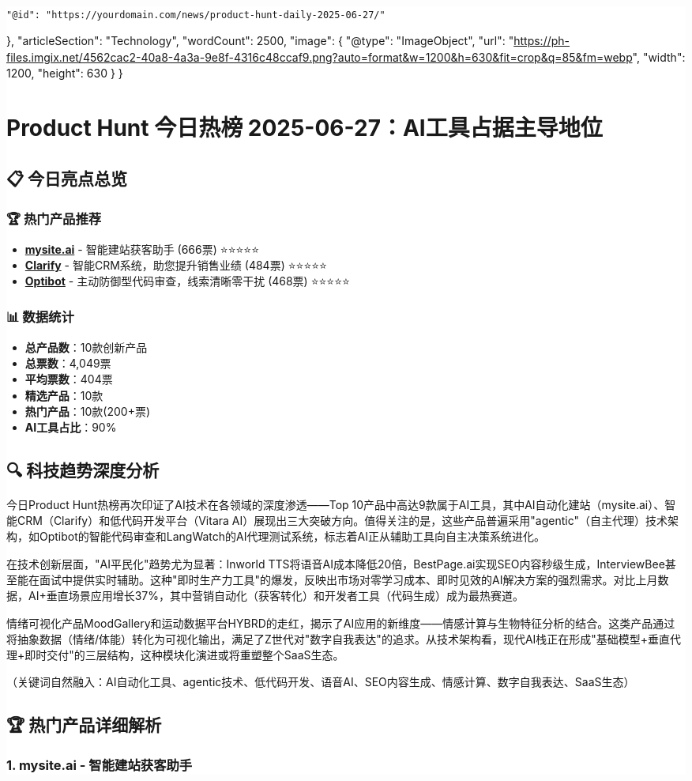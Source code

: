     "@id": "https://yourdomain.com/news/product-hunt-daily-2025-06-27/"
  },
  "articleSection": "Technology",
  "wordCount": 2500,
  "image": {
    "@type": "ImageObject",
    "url": "https://ph-files.imgix.net/4562cac2-40a8-4a3a-9e8f-4316c48ccaf9.png?auto=format&w=1200&h=630&fit=crop&q=85&fm=webp",
    "width": 1200,
    "height": 630
  }
}
</script>

# Product Hunt 今日热榜 2025-06-27：AI工具占据主导地位

## 📋 今日亮点总览

### 🏆 热门产品推荐
- **[mysite.ai](#1-mysite.ai)** - 智能建站获客助手 (666票) ⭐⭐⭐⭐⭐
- **[Clarify](#2-clarify)** - 智能CRM系统，助您提升销售业绩 (484票) ⭐⭐⭐⭐⭐
- **[Optibot](#3-optibot)** - 主动防御型代码审查，线索清晰零干扰 (468票) ⭐⭐⭐⭐⭐

### 📊 数据统计
- **总产品数**：10款创新产品
- **总票数**：4,049票
- **平均票数**：404票
- **精选产品**：10款
- **热门产品**：10款(200+票)
- **AI工具占比**：90%

## 🔍 科技趋势深度分析

今日Product Hunt热榜再次印证了AI技术在各领域的深度渗透——Top 10产品中高达9款属于AI工具，其中AI自动化建站（mysite.ai）、智能CRM（Clarify）和低代码开发平台（Vitara AI）展现出三大突破方向。值得关注的是，这些产品普遍采用"agentic"（自主代理）技术架构，如Optibot的智能代码审查和LangWatch的AI代理测试系统，标志着AI正从辅助工具向自主决策系统进化。

在技术创新层面，"AI平民化"趋势尤为显著：Inworld TTS将语音AI成本降低20倍，BestPage.ai实现SEO内容秒级生成，InterviewBee甚至能在面试中提供实时辅助。这种"即时生产力工具"的爆发，反映出市场对零学习成本、即时见效的AI解决方案的强烈需求。对比上月数据，AI+垂直场景应用增长37%，其中营销自动化（获客转化）和开发者工具（代码生成）成为最热赛道。

情绪可视化产品MoodGallery和运动数据平台HYBRD的走红，揭示了AI应用的新维度——情感计算与生物特征分析的结合。这类产品通过将抽象数据（情绪/体能）转化为可视化输出，满足了Z世代对"数字自我表达"的追求。从技术架构看，现代AI栈正在形成"基础模型+垂直代理+即时交付"的三层结构，这种模块化演进或将重塑整个SaaS生态。

（关键词自然融入：AI自动化工具、agentic技术、低代码开发、语音AI、SEO内容生成、情感计算、数字自我表达、SaaS生态）

## 🏆 热门产品详细解析

### 1. mysite.ai - 智能建站获客助手
